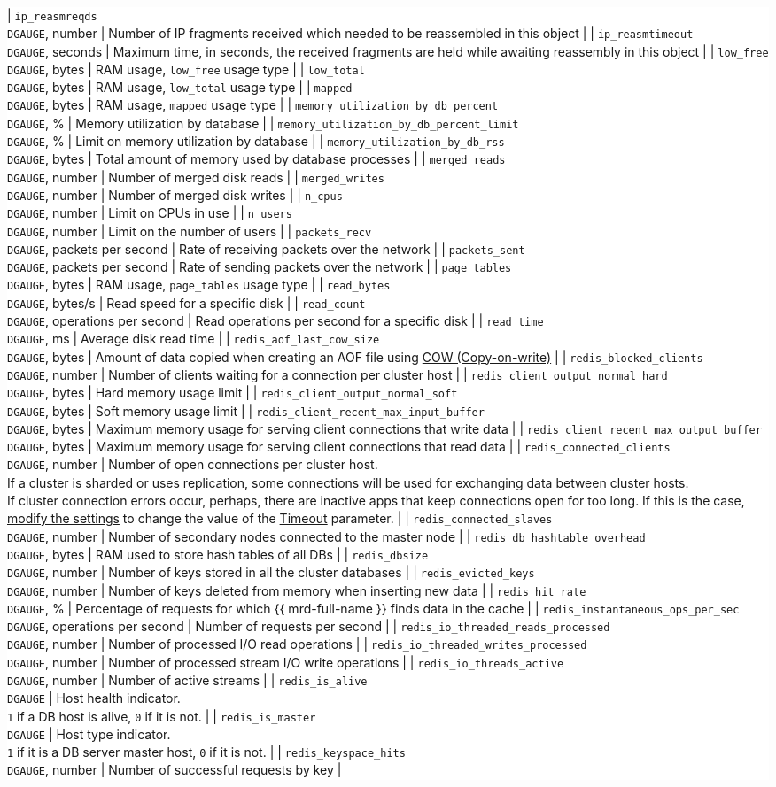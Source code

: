 | `ip_reasmreqds`<br/>`DGAUGE`, number | Number of IP fragments received which needed to be reassembled in this object |
| `ip_reasmtimeout`<br/>`DGAUGE`, seconds | Maximum time, in seconds, the received fragments are held while awaiting reassembly in this object |
| `low_free`<br/>`DGAUGE`, bytes | RAM usage, `low_free` usage type |
| `low_total`<br/>`DGAUGE`, bytes | RAM usage, `low_total` usage type |
| `mapped`<br/>`DGAUGE`, bytes | RAM usage, `mapped` usage type |
| `memory_utilization_by_db_percent`<br/>`DGAUGE`, % | Memory utilization by database |
| `memory_utilization_by_db_percent_limit`<br/>`DGAUGE`, % | Limit on memory utilization by database |
| `memory_utilization_by_db_rss`<br/>`DGAUGE`, bytes | Total amount of memory used by database processes |
| `merged_reads`<br/>`DGAUGE`, number | Number of merged disk reads |
| `merged_writes`<br/>`DGAUGE`, number | Number of merged disk writes |
| `n_cpus`<br/>`DGAUGE`, number | Limit on CPUs in use |
| `n_users`<br/>`DGAUGE`, number | Limit on the number of users |
| `packets_recv`<br/>`DGAUGE`, packets per second | Rate of receiving packets over the network |
| `packets_sent`<br/>`DGAUGE`, packets per second | Rate of sending packets over the network |
| `page_tables`<br/>`DGAUGE`, bytes | RAM usage, `page_tables` usage type |
| `read_bytes`<br/>`DGAUGE`, bytes/s | Read speed for a specific disk |
| `read_count`<br/>`DGAUGE`, operations per second | Read operations per second for a specific disk |
| `read_time`<br/>`DGAUGE`, ms | Average disk read time |
| `redis_aof_last_cow_size`<br/>`DGAUGE`, bytes | Amount of data copied when creating an AOF file using [COW (Copy-on-write)](https://en.wikipedia.org/wiki/Copy-on-write) |
| `redis_blocked_clients`<br/>`DGAUGE`, number | Number of clients waiting for a connection per cluster host |
| `redis_client_output_normal_hard`<br/>`DGAUGE`, bytes | Hard memory usage limit |
| `redis_client_output_normal_soft`<br/>`DGAUGE`, bytes | Soft memory usage limit |
| `redis_client_recent_max_input_buffer`<br/>`DGAUGE`, bytes | Maximum memory usage for serving client connections that write data |
| `redis_client_recent_max_output_buffer`<br/>`DGAUGE`, bytes | Maximum memory usage for serving client connections that read data |
| `redis_connected_clients`<br/>`DGAUGE`, number | Number of open connections per cluster host.<br/>If a cluster is sharded or uses replication, some connections will be used for exchanging data between cluster hosts.<br/>If cluster connection errors occur, perhaps, there are inactive apps that keep connections open for too long. If this is the case, [modify the settings](../../../managed-redis/operations/update.md#change-redis-config) to change the value of the [Timeout](../../../managed-redis/concepts/settings-list.md#settings-timeout) parameter. |
| `redis_connected_slaves`<br/>`DGAUGE`, number | Number of secondary nodes connected to the master node |
| `redis_db_hashtable_overhead`<br/>`DGAUGE`, bytes | RAM used to store hash tables of all DBs |
| `redis_dbsize`<br/>`DGAUGE`, number | Number of keys stored in all the cluster databases |
| `redis_evicted_keys`<br/>`DGAUGE`, number | Number of keys deleted from memory when inserting new data |
| `redis_hit_rate`<br/>`DGAUGE`, % | Percentage of requests for which {{ mrd-full-name }} finds data in the cache |
| `redis_instantaneous_ops_per_sec`<br/>`DGAUGE`, operations per second | Number of requests per second |
| `redis_io_threaded_reads_processed`<br/>`DGAUGE`, number | Number of processed I/O read operations |
| `redis_io_threaded_writes_processed`<br/>`DGAUGE`, number | Number of processed stream I/O write operations |
| `redis_io_threads_active`<br/>`DGAUGE`, number | Number of active streams |
| `redis_is_alive`<br/>`DGAUGE` | Host health indicator.<br/>`1` if a DB host is alive, `0` if it is not. |
| `redis_is_master`<br/>`DGAUGE` | Host type indicator.<br/>`1` if it is a DB server master host, `0` if it is not. |
| `redis_keyspace_hits`<br/>`DGAUGE`, number | Number of successful requests by key |